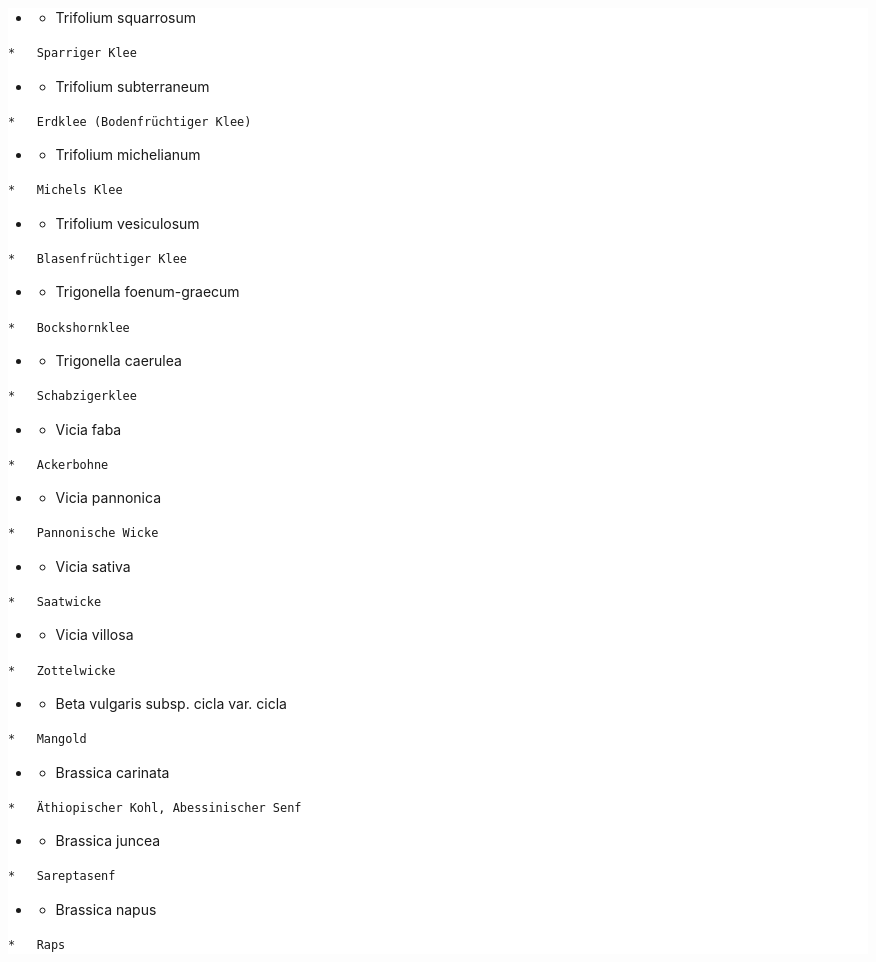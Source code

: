 
*    *   Trifolium squarrosum

    *   Sparriger Klee


*    *   Trifolium subterraneum

    *   Erdklee (Bodenfrüchtiger Klee)


*    *   Trifolium michelianum

    *   Michels Klee


*    *   Trifolium vesiculosum

    *   Blasenfrüchtiger Klee


*    *   Trigonella foenum-graecum

    *   Bockshornklee


*    *   Trigonella caerulea

    *   Schabzigerklee


*    *   Vicia faba

    *   Ackerbohne


*    *   Vicia pannonica

    *   Pannonische Wicke


*    *   Vicia sativa

    *   Saatwicke


*    *   Vicia villosa

    *   Zottelwicke


*    *   Beta vulgaris subsp. cicla var. cicla

    *   Mangold


*    *   Brassica carinata

    *   Äthiopischer Kohl, Abessinischer Senf


*    *   Brassica juncea

    *   Sareptasenf


*    *   Brassica napus

    *   Raps
